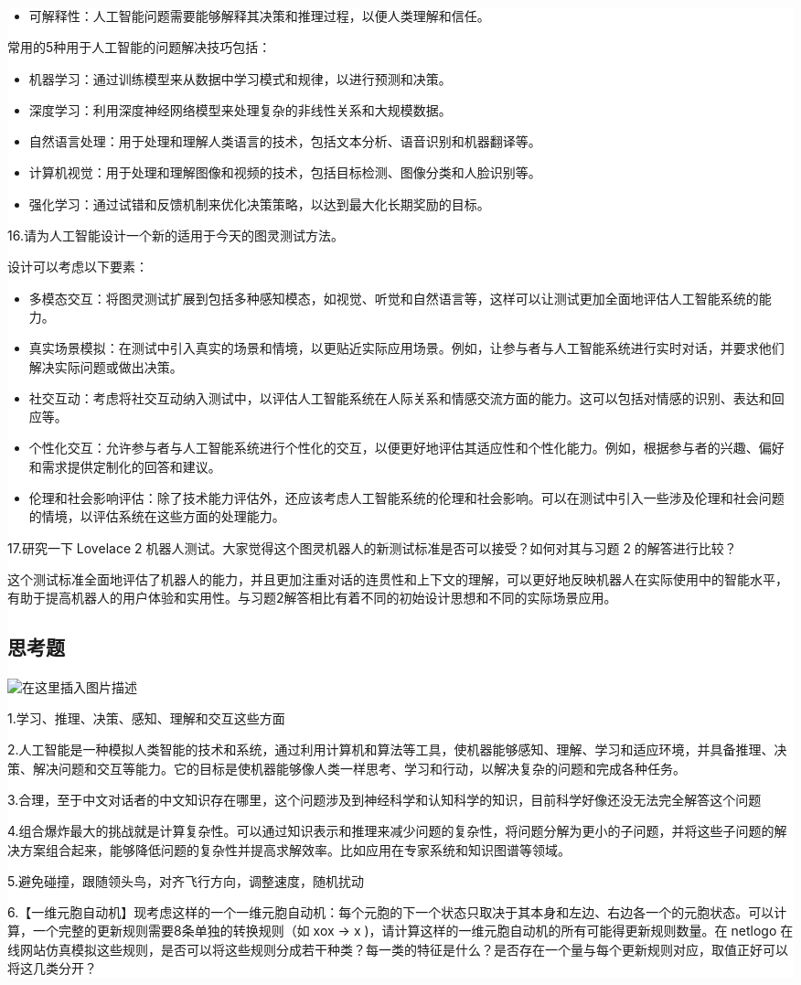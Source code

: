 - 可解释性：人工智能问题需要能够解释其决策和推理过程，以便人类理解和信任。

常用的5种用于人工智能的问题解决技巧包括：

- 机器学习：通过训练模型来从数据中学习模式和规律，以进行预测和决策。

- 深度学习：利用深度神经网络模型来处理复杂的非线性关系和大规模数据。

- 自然语言处理：用于处理和理解人类语言的技术，包括文本分析、语音识别和机器翻译等。

- 计算机视觉：用于处理和理解图像和视频的技术，包括目标检测、图像分类和人脸识别等。

- 强化学习：通过试错和反馈机制来优化决策策略，以达到最大化长期奖励的目标。



16.请为人工智能设计一个新的适用于今天的图灵测试方法。

设计可以考虑以下要素：

- 多模态交互：将图灵测试扩展到包括多种感知模态，如视觉、听觉和自然语言等，这样可以让测试更加全面地评估人工智能系统的能力。

- 真实场景模拟：在测试中引入真实的场景和情境，以更贴近实际应用场景。例如，让参与者与人工智能系统进行实时对话，并要求他们解决实际问题或做出决策。

- 社交互动：考虑将社交互动纳入测试中，以评估人工智能系统在人际关系和情感交流方面的能力。这可以包括对情感的识别、表达和回应等。

- 个性化交互：允许参与者与人工智能系统进行个性化的交互，以便更好地评估其适应性和个性化能力。例如，根据参与者的兴趣、偏好和需求提供定制化的回答和建议。

- 伦理和社会影响评估：除了技术能力评估外，还应该考虑人工智能系统的伦理和社会影响。可以在测试中引入一些涉及伦理和社会问题的情境，以评估系统在这些方面的处理能力。



17.研究一下 Lovelace 2 机器人测试。大家觉得这个图灵机器人的新测试标准是否可以接受？如何对其与习题 2 的解答进行比较？

这个测试标准全面地评估了机器人的能力，并且更加注重对话的连贯性和上下文的理解，可以更好地反映机器人在实际使用中的智能水平，有助于提高机器人的用户体验和实用性。与习题2解答相比有着不同的初始设计思想和不同的实际场景应用。



## 思考题
![在这里插入图片描述](https://img-blog.csdnimg.cn/direct/850448520bca421984e02b0ace3c90cf.png)



1.学习、推理、决策、感知、理解和交互这些方面



2.人工智能是一种模拟人类智能的技术和系统，通过利用计算机和算法等工具，使机器能够感知、理解、学习和适应环境，并具备推理、决策、解决问题和交互等能力。它的目标是使机器能够像人类一样思考、学习和行动，以解决复杂的问题和完成各种任务。



3.合理，至于中文对话者的中文知识存在哪里，这个问题涉及到神经科学和认知科学的知识，目前科学好像还没无法完全解答这个问题



4.组合爆炸最大的挑战就是计算复杂性。可以通过知识表示和推理来减少问题的复杂性，将问题分解为更小的子问题，并将这些子问题的解决方案组合起来，能够降低问题的复杂性并提高求解效率。比如应用在专家系统和知识图谱等领域。



5.避免碰撞，跟随领头鸟，对齐飞行方向，调整速度，随机扰动



6.【一维元胞自动机】现考虑这样的一个一维元胞自动机：每个元胞的下一个状态只取决于其本身和左边、右边各一个的元胞状态。可以计算，一个完整的更新规则需要8条单独的转换规则（如 xox -> x )，请计算这样的一维元胞自动机的所有可能得更新规则数量。在 netlogo 在线网站仿真模拟这些规则，是否可以将这些规则分成若干种类？每一类的特征是什么？是否存在一个量与每个更新规则对应，取值正好可以将这几类分开？
